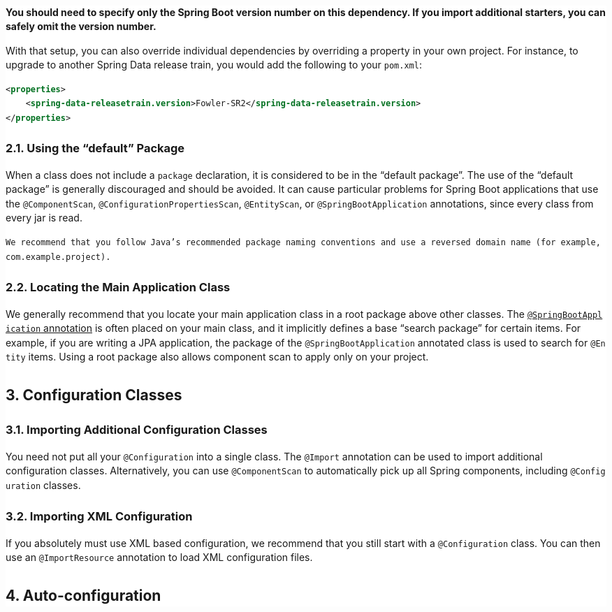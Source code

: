 **You should need to specify only the Spring Boot version number on this dependency. If you import additional starters, you can safely omit the version number.**



With that setup, you can also override individual dependencies by overriding a property in your own project. For instance, to upgrade to another Spring Data release train, you would add the following to your `pom.xml`:

```xml
<properties>
    <spring-data-releasetrain.version>Fowler-SR2</spring-data-releasetrain.version>
</properties>
```



### 2.1. Using the “default” Package

When a class does not include a `package` declaration, it is considered to be in the “default package”. The use of the “default package” is generally discouraged and should be avoided. It can cause particular problems for Spring Boot applications that use the `@ComponentScan`, `@ConfigurationPropertiesScan`, `@EntityScan`, or `@SpringBootApplication` annotations, since every class from every jar is read.

```
We recommend that you follow Java’s recommended package naming conventions and use a reversed domain name (for example, com.example.project).
```

### 2.2. Locating the Main Application Class

We generally recommend that you locate your main application class in a root package above other classes. The [`@SpringBootApplication` annotation](https://docs.spring.io/spring-boot/docs/2.2.6.RELEASE/reference/html/using-spring-boot.html#using-boot-using-springbootapplication-annotation) is often placed on your main class, and it implicitly defines a base “search package” for certain items. For example, if you are writing a JPA application, the package of the `@SpringBootApplication` annotated class is used to search for `@Entity` items. Using a root package also allows component scan to apply only on your project.

## 3. Configuration Classes

###  3.1. Importing Additional Configuration Classes

You need not put all your `@Configuration` into a single class. The `@Import` annotation can be used to import additional configuration classes. Alternatively, you can use `@ComponentScan` to automatically pick up all Spring components, including `@Configuration` classes.

### 3.2. Importing XML Configuration

If you absolutely must use XML based configuration, we recommend that you still start with a `@Configuration` class. You can then use an `@ImportResource` annotation to load XML configuration files.

## 4. Auto-configuration
